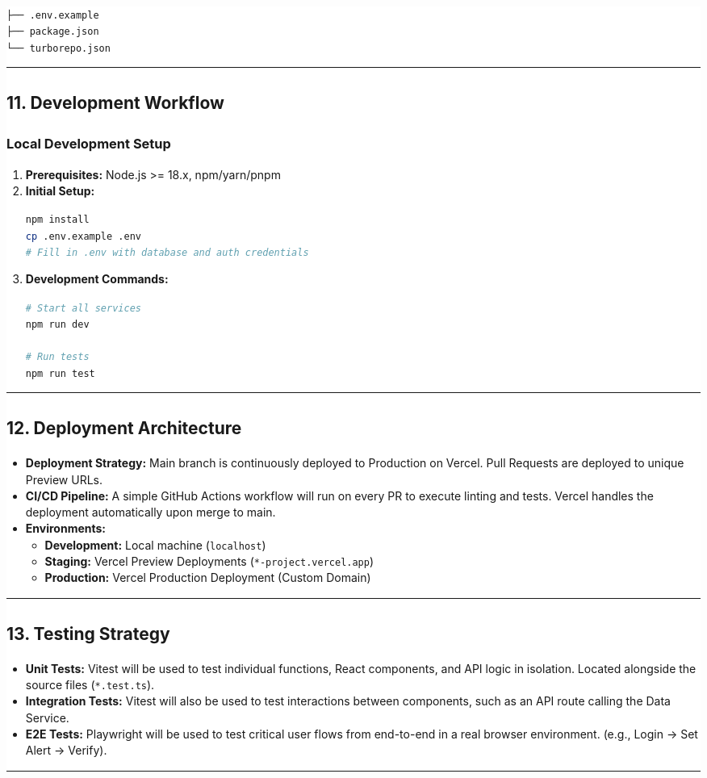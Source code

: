```plaintext
├── .env.example
├── package.json
└── turborepo.json
```

---

## 11. Development Workflow

### Local Development Setup
1.  **Prerequisites:** Node.js >= 18.x, npm/yarn/pnpm
2.  **Initial Setup:**
    ```bash
    npm install
    cp .env.example .env
    # Fill in .env with database and auth credentials
    ```
3.  **Development Commands:**
    ```bash
    # Start all services
    npm run dev

    # Run tests
    npm run test
    ```

---

## 12. Deployment Architecture

*   **Deployment Strategy:** Main branch is continuously deployed to Production on Vercel. Pull Requests are deployed to unique Preview URLs.
*   **CI/CD Pipeline:** A simple GitHub Actions workflow will run on every PR to execute linting and tests. Vercel handles the deployment automatically upon merge to main.
*   **Environments:**
    *   **Development:** Local machine (`localhost`)
    *   **Staging:** Vercel Preview Deployments (`*-project.vercel.app`)
    *   **Production:** Vercel Production Deployment (Custom Domain)

---

## 13. Testing Strategy

*   **Unit Tests:** Vitest will be used to test individual functions, React components, and API logic in isolation. Located alongside the source files (`*.test.ts`).
*   **Integration Tests:** Vitest will also be used to test interactions between components, such as an API route calling the Data Service.
*   **E2E Tests:** Playwright will be used to test critical user flows from end-to-end in a real browser environment. (e.g., Login -> Set Alert -> Verify).

---